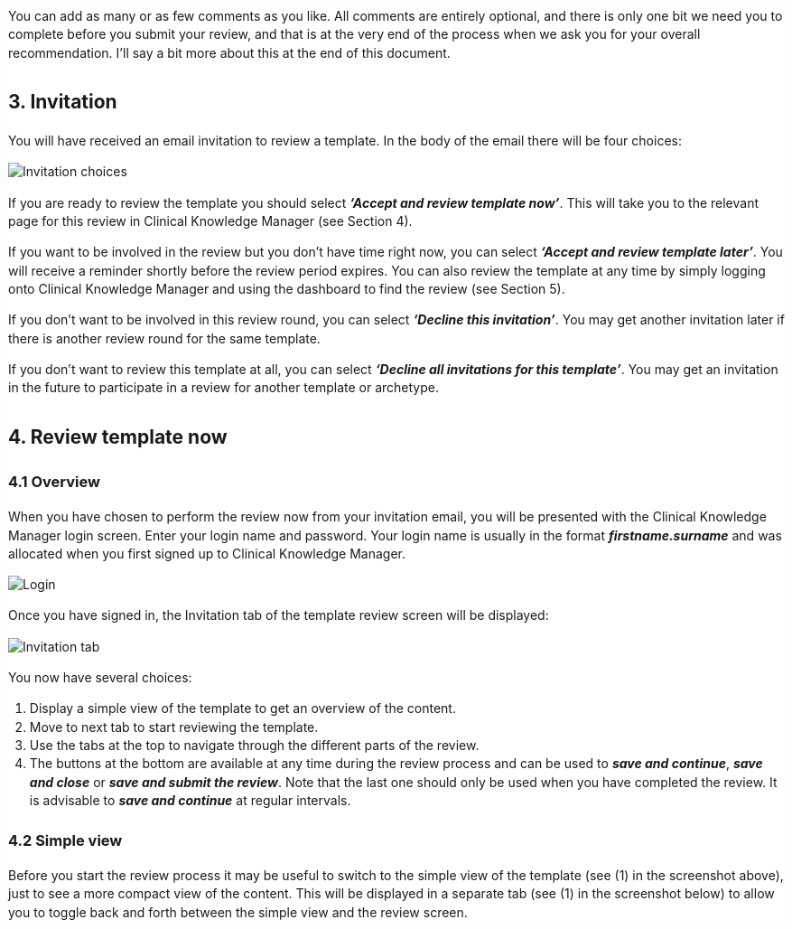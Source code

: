 You can add as many or as few comments as you like. All comments are entirely optional, and there is only one bit we need you to complete before you submit your review, and that is at the very end of the process when we ask you for your overall recommendation. I’ll say a bit more about this at the end of this document.

## 3. Invitation
You will have received an email invitation to review a template. In the body of the email there will be four choices:

<img src="https://github.com/freshehrteam/CKM-Review/raw/master/docs/images/Template_review_invitation.jpg" alt="Invitation choices">

If you are ready to review the template you should select ***‘Accept and review template now’***. This will take you to the relevant page for this review in Clinical Knowledge Manager (see Section 4).

If you want to be involved in the review but you don’t have time right now, you can select ***‘Accept and review template later’***. You will receive a reminder shortly before the review period expires. You can also review the template at any time by simply logging onto Clinical Knowledge Manager and using the dashboard to find the review (see Section 5).

If you don’t want to be involved in this review round, you can select ***‘Decline this invitation’***. You may get another invitation later if there is another review round for the same template.

If you don’t want to review this template at all, you can select ***‘Decline all invitations for this template’***. You may get an invitation in the future to participate in a review for another template or archetype.

## 4. Review template now
### 4.1 Overview
When you have chosen to perform the review now from your invitation email, you will be presented with the Clinical Knowledge Manager login screen. Enter your login name and password. Your login name is usually in the format ***firstname.surname*** and was allocated when you first signed up to Clinical Knowledge Manager.

<img src="https://github.com/freshehrteam/CKM-Review/raw/master/docs/images/Template_review_login.jpg" alt="Login">

Once you have signed in, the Invitation tab of the template review screen will be displayed:

<img src="https://github.com/freshehrteam/CKM-Review/raw/master/docs/images/Template_review_invite_tab_annotated.jpg" alt="Invitation tab">

You now have several choices:
1. Display a simple view of the template to get an overview of the content.
2. Move to next tab to start reviewing the template.
3. Use the tabs at the top to navigate through the different parts of the review.
4. The buttons at the bottom are available at any time during the review process and can be used to ***save and continue***, ***save and close*** or ***save and submit the review***. Note that the last one should only be used when you have completed the review. It is advisable to ***save and continue*** at regular intervals.

### 4.2 Simple view
Before you start the review process it may be useful to switch to the simple view of the template (see (1) in the screenshot above), just to see a more compact view of the content. This will be displayed in a separate tab (see (1) in the screenshot below) to allow you to toggle back and forth between the simple view and the review screen.
